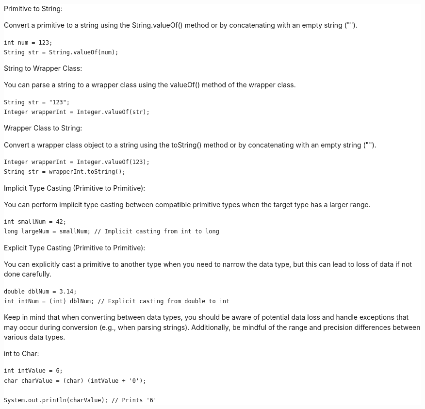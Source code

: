 Primitive to String:

Convert a primitive to a string using the String.valueOf() method or by concatenating with an empty string ("").

```
int num = 123;
String str = String.valueOf(num);
```

String to Wrapper Class:

You can parse a string to a wrapper class using the valueOf() method of the wrapper class.

```
String str = "123";
Integer wrapperInt = Integer.valueOf(str);
```

Wrapper Class to String:

Convert a wrapper class object to a string using the toString() method or by concatenating with an empty string ("").

```
Integer wrapperInt = Integer.valueOf(123);
String str = wrapperInt.toString();
```

Implicit Type Casting (Primitive to Primitive):

You can perform implicit type casting between compatible primitive types when the target type has a larger range.

```
int smallNum = 42;
long largeNum = smallNum; // Implicit casting from int to long
```
Explicit Type Casting (Primitive to Primitive):

You can explicitly cast a primitive to another type when you need to narrow the data type, but this can lead to loss of data if not done carefully.

```
double dblNum = 3.14;
int intNum = (int) dblNum; // Explicit casting from double to int
```

Keep in mind that when converting between data types, you should be aware of potential data loss and handle exceptions that may occur during conversion (e.g., when parsing strings). Additionally, be mindful of the range and precision differences between various data types.


int to Char:

```
int intValue = 6;
char charValue = (char) (intValue + '0');

System.out.println(charValue); // Prints '6'

```
